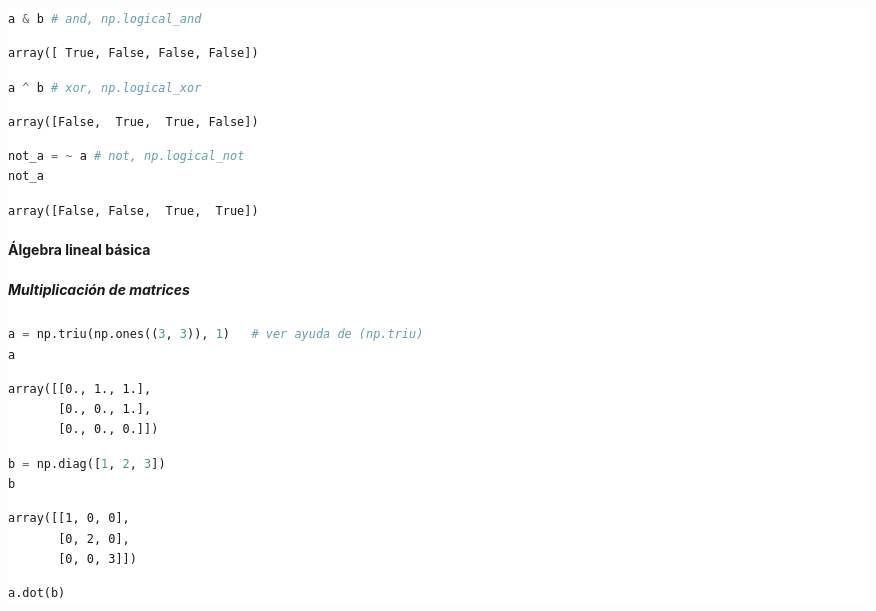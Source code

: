 ```python
a & b # and, np.logical_and
```




    array([ True, False, False, False])




```python
a ^ b # xor, np.logical_xor
```




    array([False,  True,  True, False])




```python
not_a = ~ a # not, np.logical_not
not_a
```




    array([False, False,  True,  True])



#### Álgebra lineal básica
##### Multiplicación de matrices


```python
a = np.triu(np.ones((3, 3)), 1)   # ver ayuda de (np.triu)
a
```




    array([[0., 1., 1.],
           [0., 0., 1.],
           [0., 0., 0.]])




```python
b = np.diag([1, 2, 3])
b
```




    array([[1, 0, 0],
           [0, 2, 0],
           [0, 0, 3]])




```python
a.dot(b)
```
